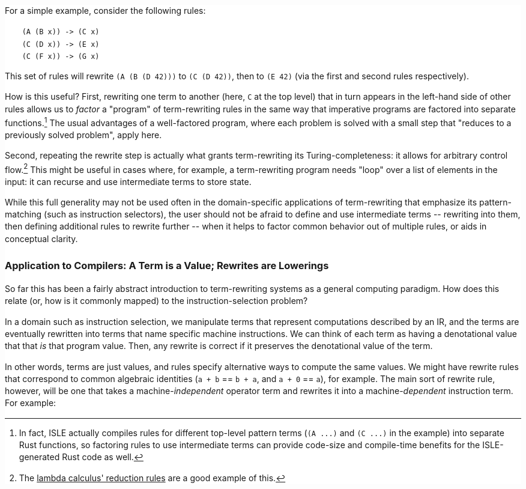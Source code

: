 For a simple example, consider the following rules:

```plain
    (A (B x)) -> (C x)
    (C (D x)) -> (E x)
    (C (F x)) -> (G x)
```

This set of rules will rewrite `(A (B (D 42)))` to `(C (D 42))`, then
to `(E 42)` (via the first and second rules respectively).

How is this useful? First, rewriting one term to another (here, `C` at
the top level) that in turn appears in the left-hand side of other
rules allows us to *factor* a "program" of term-rewriting rules in the
same way that imperative programs are factored into separate
functions.[^5] The usual advantages of a well-factored program, where
each problem is solved with a small step that "reduces to a previously
solved problem", apply here.

Second, repeating the rewrite step is actually what grants
term-rewriting its Turing-completeness: it allows for arbitrary
control flow.[^6] This might be useful in cases where, for example, a
term-rewriting program needs "loop" over a list of elements in the
input: it can recurse and use intermediate terms to store state.

While this full generality may not be used often in the
domain-specific applications of term-rewriting that emphasize its
pattern-matching (such as instruction selectors), the user should not
be afraid to define and use intermediate terms -- rewriting into them,
then defining additional rules to rewrite further -- when it helps to
factor common behavior out of multiple rules, or aids in conceptual
clarity.

[^5]: In fact, ISLE actually compiles rules for different top-level
      pattern terms (`(A ...)` and `(C ...)` in the example) into
      separate Rust functions, so factoring rules to use intermediate
      terms can provide code-size and compile-time benefits for the
      ISLE-generated Rust code as well.
      
[^6]: The [lambda calculus' reduction
      rules](https://en.wikipedia.org/wiki/Lambda_calculus#Reduction)
      are a good example of this.

### Application to Compilers: A Term is a Value; Rewrites are Lowerings

So far this has been a fairly abstract introduction to term-rewriting
systems as a general computing paradigm. How does this relate (or, how
is it commonly mapped) to the instruction-selection problem?

In a domain such as instruction selection, we manipulate terms that
represent computations described by an IR, and the terms are
eventually rewritten into terms that name specific machine
instructions. We can think of each term as having a denotational value
that that *is* that program value. Then, any rewrite is correct if it
preserves the denotational value of the term.

In other words, terms are just values, and rules specify alternative
ways to compute the same values. We might have rewrite rules that
correspond to common algebraic identities (`a + b` == `b + a`, and
`a + 0` == `a`), for example. The main sort of rewrite rule, however,
will be one that takes a machine-*independent* operator term and
rewrites it into a machine-*dependent* instruction term. For example:


[^1]: One might call this the BRIDGE (Basic Rust Interface Designed
[^2]: In fact, the [lambda
[^3]: In the most fundamental and mathematical sense, a TRS just
[^4]: Some term-rewriting systems actually elaborate the entire space
[^7]: Note that this suggests an interesting testing strategy: we
[^8]: The worst-case complexity for a single term rewriting operation